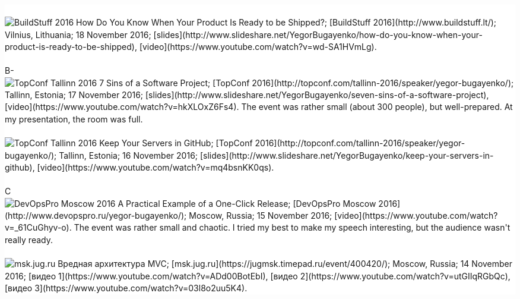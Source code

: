 <div class="talk-event">&nbsp;</div>
<img src="https://i.ytimg.com/vi/wd-SA1HVmLg/mqdefault.jpg" class="past-talk" alt="BuildStuff 2016"/>
How Do You Know When Your Product Is Ready to be Shipped?;
[BuildStuff 2016](http://www.buildstuff.lt/);
<span class="city">Vilnius</span>, <span class="country">Lithuania</span>;
18 November 2016;
[slides](http://www.slideshare.net/YegorBugayenko/how-do-you-know-when-your-product-is-ready-to-be-shipped),
[video](https://www.youtube.com/watch?v=wd-SA1HVmLg).

<div class="talk-event">&nbsp;</div>
<aside class="venue-rate green">B-</aside>
<img src="https://i.ytimg.com/vi/hkXLOxZ6Fs4/mqdefault.jpg" class="past-talk" alt="TopConf Tallinn 2016"/>
7 Sins of a Software Project;
[TopConf 2016](http://topconf.com/tallinn-2016/speaker/yegor-bugayenko/);
<span class="city">Tallinn</span>, <span class="country">Estonia</span>;
17 November 2016;
[slides](http://www.slideshare.net/YegorBugayenko/seven-sins-of-a-software-project),
[video](https://www.youtube.com/watch?v=hkXLOxZ6Fs4).
The event was rather small (about 300 people), but well-prepared. At my presentation,
the room was full.

<div class="talk-event">&nbsp;</div>
<img src="https://i.ytimg.com/vi/mq4bsnKK0qs/mqdefault.jpg" class="past-talk" alt="TopConf Tallinn 2016"/>
Keep Your Servers in GitHub;
[TopConf 2016](http://topconf.com/tallinn-2016/speaker/yegor-bugayenko/);
<span class="city">Tallinn</span>, <span class="country">Estonia</span>;
16 November 2016;
[slides](http://www.slideshare.net/YegorBugayenko/keep-your-servers-in-github),
[video](https://www.youtube.com/watch?v=mq4bsnKK0qs).

<div class="talk-event">&nbsp;</div>
<aside class="venue-rate orange">C</aside>
<img src="https://i.ytimg.com/vi/_61CuGhyv-o/mqdefault.jpg" class="past-talk" alt="DevOpsPro Moscow 2016"/>
A Practical Example of a One-Click Release;
[DevOpsPro Moscow 2016](http://www.devopspro.ru/yegor-bugayenko/);
<span class="city">Moscow</span>, <span class="country">Russia</span>;
15 November 2016;
[video](https://www.youtube.com/watch?v=_61CuGhyv-o).
The event was rather small and chaotic. I tried my best to make my speech
interesting, but the audience wasn't really ready.

<div class="talk-event">&nbsp;</div>
<img src="https://i.ytimg.com/vi/ADd00BotEbI/mqdefault.jpg" class="past-talk" alt="msk.jug.ru"/>
Вредная архитектура MVC;
[msk.jug.ru](https://jugmsk.timepad.ru/event/400420/);
<span class="city">Moscow</span>, <span class="country">Russia</span>;
14 November 2016;
[видео 1](https://www.youtube.com/watch?v=ADd00BotEbI),
[видео 2](https://www.youtube.com/watch?v=utGIIqRGbQc),
[видео 3](https://www.youtube.com/watch?v=03l8o2uu5K4).
